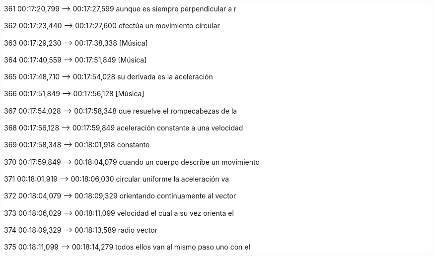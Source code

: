 361
00:17:20,799 --> 00:17:27,599
aunque es siempre perpendicular a r

362
00:17:23,440 --> 00:17:27,600
efectúa un movimiento circular

363
00:17:29,230 --> 00:17:38,338
[Música]

364
00:17:40,559 --> 00:17:51,849
[Música]

365
00:17:48,710 --> 00:17:54,028
su derivada es la aceleración

366
00:17:51,849 --> 00:17:56,128
[Música]

367
00:17:54,028 --> 00:17:58,348
que resuelve el rompecabezas de la

368
00:17:56,128 --> 00:17:59,849
aceleración constante a una velocidad

369
00:17:58,348 --> 00:18:01,918
constante

370
00:17:59,849 --> 00:18:04,079
cuando un cuerpo describe un movimiento

371
00:18:01,919 --> 00:18:06,030
circular uniforme la aceleración va

372
00:18:04,079 --> 00:18:09,329
orientando continuamente al vector

373
00:18:06,029 --> 00:18:11,099
velocidad el cual a su vez orienta el

374
00:18:09,329 --> 00:18:13,589
radio vector

375
00:18:11,099 --> 00:18:14,279
todos ellos van al mismo paso uno con el

